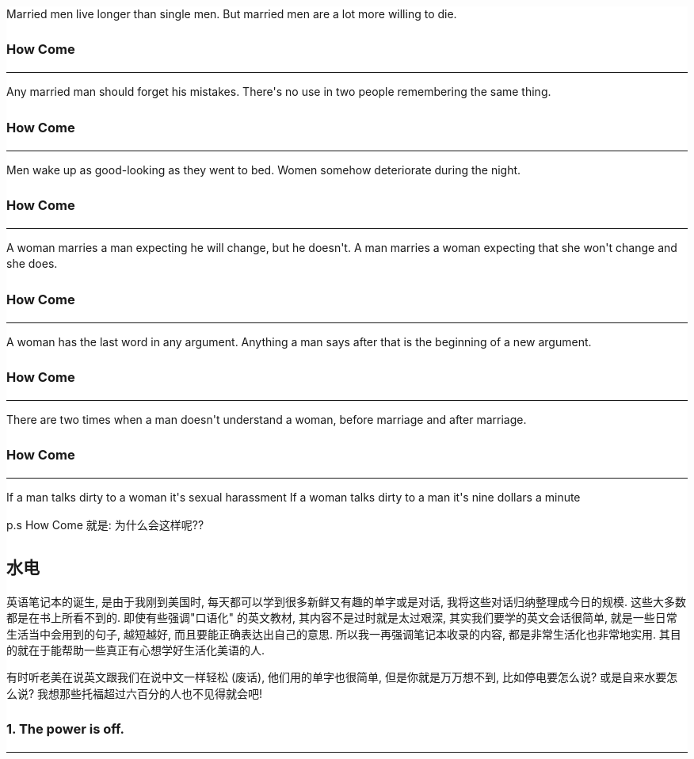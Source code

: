 Married men live longer than single men. But married men are a lot more willing to die.

### How Come

---

Any married man should forget his mistakes. There's no use in two people remembering the same thing.

### How Come

---

Men wake up as good-looking as they went to bed. Women somehow deteriorate during the night.

### How Come

---

A woman marries a man expecting he will change, but he doesn't. A man marries a woman expecting that she won't change and she does.

### How Come

---

A woman has the last word in any argument. Anything a man says after that is the beginning of a new argument.

### How Come

---

There are two times when a man doesn't understand a woman, before marriage and after marriage.

### How Come

---

If a man talks dirty to a woman it's sexual harassment If a woman talks dirty to a man it's nine dollars a minute

p.s How Come 就是: 为什么会这样呢??

## 水电

英语笔记本的诞生, 是由于我刚到美国时, 每天都可以学到很多新鲜又有趣的单字或是对话, 我将这些对话归纳整理成今日的规模. 这些大多数都是在书上所看不到的. 即使有些强调"口语化" 的英文教材, 其内容不是过时就是太过艰深, 其实我们要学的英文会话很简单, 就是一些日常生活当中会用到的句子, 越短越好, 而且要能正确表达出自己的意思. 所以我一再强调笔记本收录的内容, 都是非常生活化也非常地实用. 其目的就在于能帮助一些真正有心想学好生活化美语的人.

有时听老美在说英文跟我们在说中文一样轻松 (废话), 他们用的单字也很简单, 但是你就是万万想不到, 比如停电要怎么说? 或是自来水要怎么说? 我想那些托福超过六百分的人也不见得就会吧!

### 1. The power is off.

---
